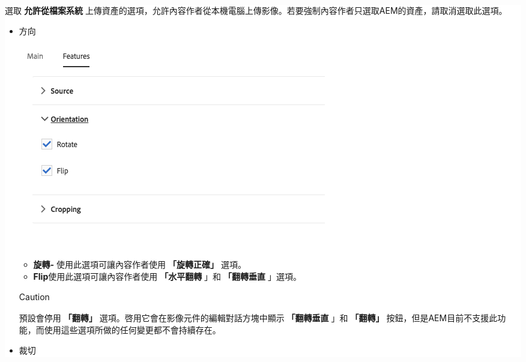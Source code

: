    選取 **允許從檔案系統** 上傳資產的選項，允許內容作者從本機電腦上傳影像。若要強制內容作者只選取AEM的資產，請取消選取此選項。

* 方向

   ![](assets/chlimage_1-20.png)

   * **旋轉-** 使用此選項可讓內容作者使用 **「旋轉正確」** 選項。
   * **Flip**使用此選項可讓內容作者使用 **「水平翻轉** 」和 **「翻轉垂直** 」選項。
   >[!CAUTION]
   >
   >預設會停用 **「翻轉」** 選項。啓用它會在影像元件的編輯對話方塊中顯示 **「翻轉垂直** 」和 **「翻轉」** 按鈕，但是AEM目前不支援此功能，而使用這些選項所做的任何變更都不會持續存在。



* 裁切
